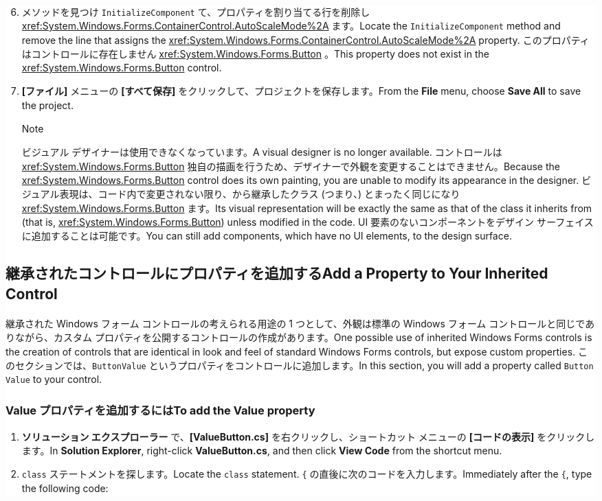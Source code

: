 6. <span data-ttu-id="c60b7-123">メソッドを見つけ `InitializeComponent` て、プロパティを割り当てる行を削除し <xref:System.Windows.Forms.ContainerControl.AutoScaleMode%2A> ます。</span><span class="sxs-lookup"><span data-stu-id="c60b7-123">Locate the `InitializeComponent` method and remove the line that assigns the <xref:System.Windows.Forms.ContainerControl.AutoScaleMode%2A> property.</span></span> <span data-ttu-id="c60b7-124">このプロパティはコントロールに存在しません <xref:System.Windows.Forms.Button> 。</span><span class="sxs-lookup"><span data-stu-id="c60b7-124">This property does not exist in the <xref:System.Windows.Forms.Button> control.</span></span>

7. <span data-ttu-id="c60b7-125">**[ファイル]** メニューの **[すべて保存]** をクリックして、プロジェクトを保存します。</span><span class="sxs-lookup"><span data-stu-id="c60b7-125">From the **File** menu, choose **Save All** to save the project.</span></span>

    > [!NOTE]
    > <span data-ttu-id="c60b7-126">ビジュアル デザイナーは使用できなくなっています。</span><span class="sxs-lookup"><span data-stu-id="c60b7-126">A visual designer is no longer available.</span></span> <span data-ttu-id="c60b7-127">コントロールは <xref:System.Windows.Forms.Button> 独自の描画を行うため、デザイナーで外観を変更することはできません。</span><span class="sxs-lookup"><span data-stu-id="c60b7-127">Because the <xref:System.Windows.Forms.Button> control does its own painting, you are unable to modify its appearance in the designer.</span></span> <span data-ttu-id="c60b7-128">ビジュアル表現は、コード内で変更されない限り、から継承したクラス (つまり、) とまったく同じになり <xref:System.Windows.Forms.Button> ます。</span><span class="sxs-lookup"><span data-stu-id="c60b7-128">Its visual representation will be exactly the same as that of the class it inherits from (that is, <xref:System.Windows.Forms.Button>) unless modified in the code.</span></span> <span data-ttu-id="c60b7-129">UI 要素のないコンポーネントをデザイン サーフェイスに追加することは可能です。</span><span class="sxs-lookup"><span data-stu-id="c60b7-129">You can still add components, which have no UI elements, to the design surface.</span></span>

## <a name="add-a-property-to-your-inherited-control"></a><span data-ttu-id="c60b7-130">継承されたコントロールにプロパティを追加する</span><span class="sxs-lookup"><span data-stu-id="c60b7-130">Add a Property to Your Inherited Control</span></span>

<span data-ttu-id="c60b7-131">継承された Windows フォーム コントロールの考えられる用途の 1 つとして、外観は標準の Windows フォーム コントロールと同じでありながら、カスタム プロパティを公開するコントロールの作成があります。</span><span class="sxs-lookup"><span data-stu-id="c60b7-131">One possible use of inherited Windows Forms controls is the creation of controls that are identical in look and feel of standard Windows Forms controls, but expose custom properties.</span></span> <span data-ttu-id="c60b7-132">このセクションでは、`ButtonValue` というプロパティをコントロールに追加します。</span><span class="sxs-lookup"><span data-stu-id="c60b7-132">In this section, you will add a property called `ButtonValue` to your control.</span></span>

### <a name="to-add-the-value-property"></a><span data-ttu-id="c60b7-133">Value プロパティを追加するには</span><span class="sxs-lookup"><span data-stu-id="c60b7-133">To add the Value property</span></span>

1. <span data-ttu-id="c60b7-134">**ソリューション エクスプローラー** で、**[ValueButton.cs]** を右クリックし、ショートカット メニューの **[コードの表示]** をクリックします。</span><span class="sxs-lookup"><span data-stu-id="c60b7-134">In **Solution Explorer**, right-click **ValueButton.cs**, and then click **View Code** from the shortcut menu.</span></span>

2. <span data-ttu-id="c60b7-135">`class` ステートメントを探します。</span><span class="sxs-lookup"><span data-stu-id="c60b7-135">Locate the `class` statement.</span></span> <span data-ttu-id="c60b7-136">`{` の直後に次のコードを入力します。</span><span class="sxs-lookup"><span data-stu-id="c60b7-136">Immediately after the `{`, type the following code:</span></span>
